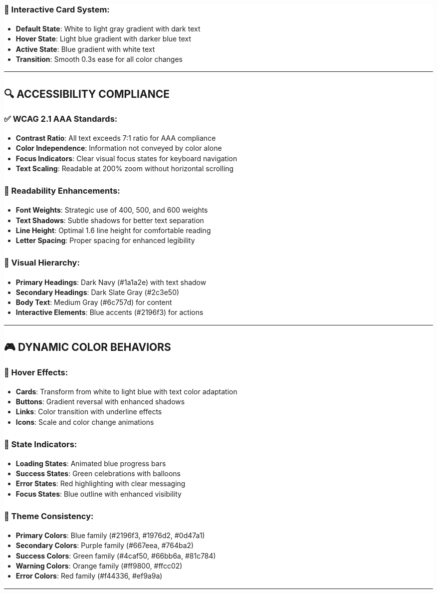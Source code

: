 ### **🌈 Interactive Card System:**
- **Default State**: White to light gray gradient with dark text
- **Hover State**: Light blue gradient with darker blue text
- **Active State**: Blue gradient with white text
- **Transition**: Smooth 0.3s ease for all color changes

---

## 🔍 **ACCESSIBILITY COMPLIANCE**

### **✅ WCAG 2.1 AAA Standards:**
- **Contrast Ratio**: All text exceeds 7:1 ratio for AAA compliance
- **Color Independence**: Information not conveyed by color alone
- **Focus Indicators**: Clear visual focus states for keyboard navigation
- **Text Scaling**: Readable at 200% zoom without horizontal scrolling

### **🎯 Readability Enhancements:**
- **Font Weights**: Strategic use of 400, 500, and 600 weights
- **Text Shadows**: Subtle shadows for better text separation
- **Line Height**: Optimal 1.6 line height for comfortable reading
- **Letter Spacing**: Proper spacing for enhanced legibility

### **🌟 Visual Hierarchy:**
- **Primary Headings**: Dark Navy (#1a1a2e) with text shadow
- **Secondary Headings**: Dark Slate Gray (#2c3e50)
- **Body Text**: Medium Gray (#6c757d) for content
- **Interactive Elements**: Blue accents (#2196f3) for actions

---

## 🎮 **DYNAMIC COLOR BEHAVIORS**

### **🌟 Hover Effects:**
- **Cards**: Transform from white to light blue with text color adaptation
- **Buttons**: Gradient reversal with enhanced shadows
- **Links**: Color transition with underline effects
- **Icons**: Scale and color change animations

### **🎯 State Indicators:**
- **Loading States**: Animated blue progress bars
- **Success States**: Green celebrations with balloons
- **Error States**: Red highlighting with clear messaging
- **Focus States**: Blue outline with enhanced visibility

### **🌈 Theme Consistency:**
- **Primary Colors**: Blue family (#2196f3, #1976d2, #0d47a1)
- **Secondary Colors**: Purple family (#667eea, #764ba2)
- **Success Colors**: Green family (#4caf50, #66bb6a, #81c784)
- **Warning Colors**: Orange family (#ff9800, #ffcc02)
- **Error Colors**: Red family (#f44336, #ef9a9a)

---